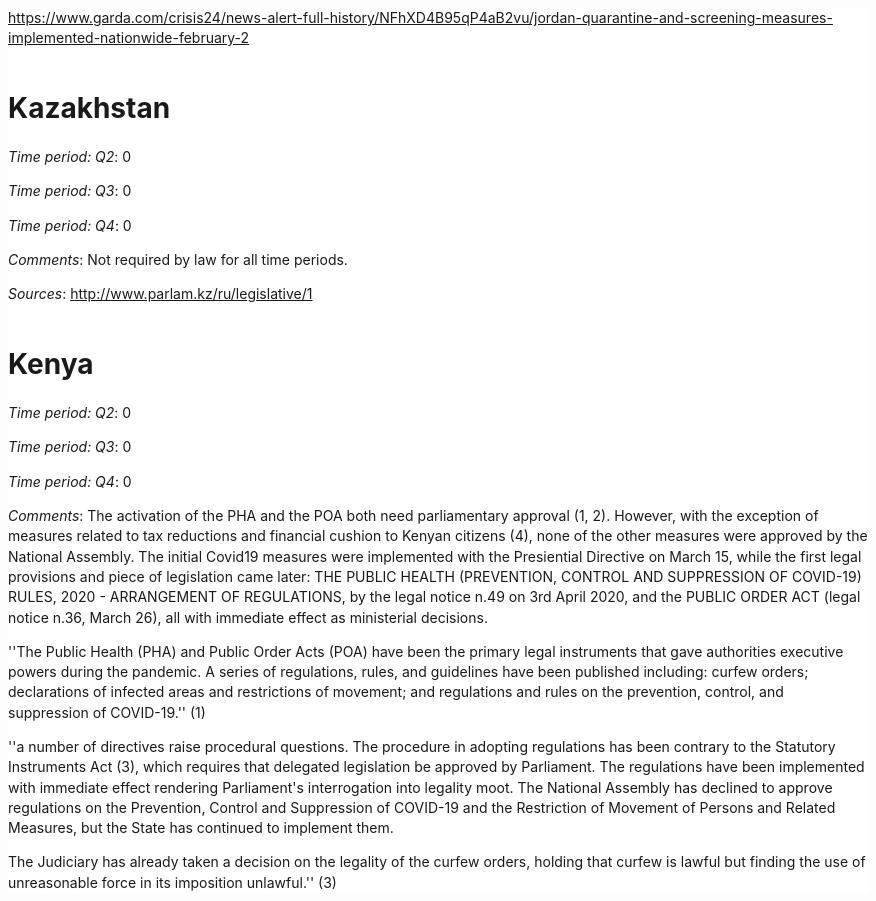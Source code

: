 
https://www.garda.com/crisis24/news-alert-full-history/NFhXD4B95qP4aB2vu/jordan-quarantine-and-screening-measures-implemented-nationwide-february-2



# Kazakhstan 
*Time period: Q2*: 0

 
*Time period: Q3*: 0

 
*Time period: Q4*: 0

 

*Comments*:
 Not required by law for all time periods. 

*Sources*:
 http://www.parlam.kz/ru/legislative/1



# Kenya 
*Time period: Q2*: 0

 
*Time period: Q3*: 0

 
*Time period: Q4*: 0

 

*Comments*:
 The activation of the PHA and the POA both need parliamentary approval (1, 2). However, with the exception of measures related to tax reductions and financial cushion to Kenyan citizens (4), none of the other measures were approved by the National Assembly. The initial Covid19 measures were implemented with the Presiential Directive on March 15, while the first legal provisions and piece of legislation came later: THE PUBLIC HEALTH (PREVENTION, CONTROL AND SUPPRESSION OF COVID-19) RULES, 2020 - ARRANGEMENT OF REGULATIONS, by the legal notice n.49 on 3rd April 2020, and the PUBLIC ORDER ACT (legal notice n.36, March 26), all with immediate effect as ministerial decisions.

''The Public Health (PHA) and Public Order Acts (POA) have been the primary legal instruments that gave authorities executive powers during the pandemic. A series of regulations, rules, and guidelines have been published including: curfew orders; declarations of infected areas and restrictions of movement; and regulations and rules on the prevention, control, and suppression of COVID-19.'' (1)

''a number of directives raise procedural questions. The procedure in adopting regulations has been contrary to the Statutory Instruments Act (3), which requires that delegated legislation be approved by Parliament. The regulations have been implemented with immediate effect rendering Parliament's interrogation into legality moot. The National Assembly has declined to approve regulations on the Prevention, Control and Suppression of COVID-19 and the Restriction of Movement of Persons and Related Measures, but the State has continued to implement them.

The Judiciary has already taken a decision on the legality of the curfew orders, holding that curfew is lawful but finding the use of unreasonable force in its imposition unlawful.'' (3) 
